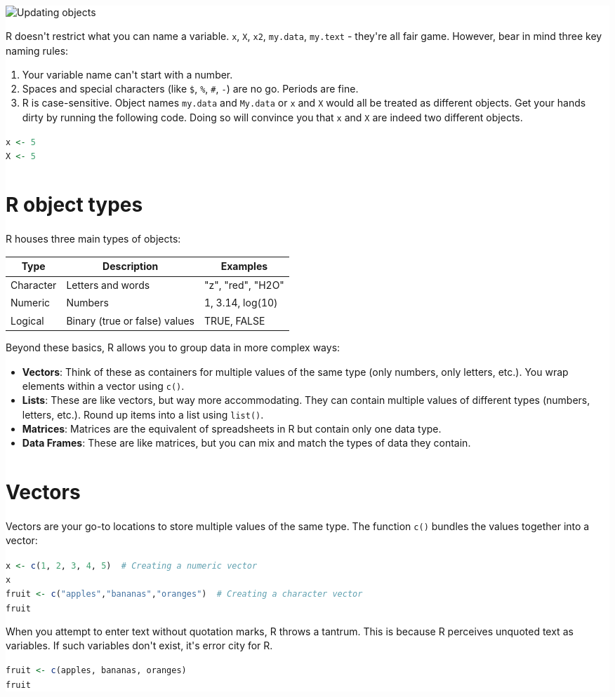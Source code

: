 ![Updating objects](img/rstudio6.png)

R doesn't restrict what you can name a variable. `x`, `X`, `x2`, `my.data`, `my.text` - they're all fair game. However, bear in mind three key naming rules:
1. Your variable name can't start with a number.
2. Spaces and special characters (like `$`, `%`, `#`, `-`) are no go. Periods are fine.
3. R is case-sensitive. Object names `my.data` and `My.data` or `x` and `X` would all be treated as different objects.
   Get your hands dirty by running the following code. Doing so will convince you that `x` and `X` are indeed two different objects.

```r
x <- 5
X <- 5
```

# R object types

R houses three main types of objects:

Type       | Description          | Examples
-----------|----------------------|---------
Character  | Letters and words    | "z", "red", "H2O"
Numeric    | Numbers              | 1, 3.14, log(10)
Logical    | Binary (true or false) values  | TRUE, FALSE

Beyond these basics, R allows you to group data in more complex ways:

- __Vectors__: Think of these as containers for multiple values of the same type (only numbers, only letters, etc.). You wrap elements within a vector using `c()`. 
- __Lists__: These are like vectors, but way more accommodating. They can contain multiple values of different types (numbers, letters, etc.). Round up items into a list using `list()`.
- __Matrices__: Matrices are the equivalent of spreadsheets in R but contain only one data type.
- __Data Frames__: These are like matrices, but you can mix and match the types of data they contain. 

# Vectors

Vectors are your go-to locations to store multiple values of the same type. The function `c()` bundles the values together into a vector:

```r
x <- c(1, 2, 3, 4, 5)  # Creating a numeric vector
x
fruit <- c("apples","bananas","oranges")  # Creating a character vector
fruit
```
When you attempt to enter text without quotation marks, R throws a tantrum. This is because R perceives unquoted text as variables. If such variables don't exist, it's error city for R. 

```r
fruit <- c(apples, bananas, oranges)
fruit
```
